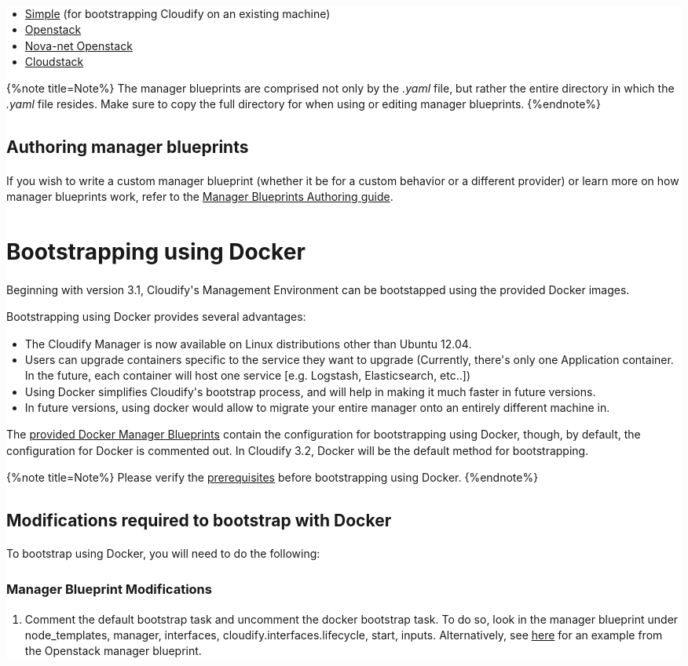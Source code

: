 - [Simple](reference-simple-manager.html) (for bootstrapping Cloudify on an existing machine)
- [Openstack](reference-openstack-manager.html)
- [Nova-net Openstack](reference-nova-net-openstack-manager.html)
- [Cloudstack](reference-cloudstack-manager.html)

{%note title=Note%}
The manager blueprints are comprised not only by the *.yaml* file, but rather the entire directory in which the *.yaml* file resides. Make sure to copy the full directory for when using or editing manager blueprints.
{%endnote%}


## Authoring manager blueprints
If you wish to write a custom manager blueprint (whether it be for a custom behavior or a different provider) or learn more on how manager blueprints work, refer to the [Manager Blueprints Authoring guide](guide-authoring-manager-blueprints.html).

# Bootstrapping using Docker

Beginning with version 3.1, Cloudify's Management Environment can be bootstapped using the provided Docker images.

Bootstrapping using Docker provides several advantages:

* The Cloudify Manager is now available on Linux distributions other than Ubuntu 12.04.
* Users can upgrade containers specific to the service they want to upgrade (Currently, there's only one Application container. In the future, each container will host one service [e.g. Logstash, Elasticsearch, etc..])
* Using Docker simplifies Cloudify's bootstrap process, and will help in making it much faster in future versions.
* In future versions, using docker would allow to migrate your entire manager onto an entirely different machine in.

The [provided Docker Manager Blueprints](https://github.com/cloudify-cosmo/cloudify-manager-blueprints) contain the configuration for bootstrapping using Docker, though, by default, the configuration for Docker is commented out. In Cloudify 3.2, Docker will be the default method for bootstrapping.

{%note title=Note%}
Please verify the [prerequisites](installation-general.html#bootstrapping-using-docker) before bootstrapping using Docker.
{%endnote%}


## Modifications required to bootstrap with Docker

To bootstrap using Docker, you will need to do the following:

### Manager Blueprint Modifications

1) Comment the default bootstrap task and uncomment the docker bootstrap task. To do so, look in the manager blueprint under node_templates, manager, interfaces, cloudify.interfaces.lifecycle, start, inputs. Alternatively, see [here](https://github.com/cloudify-cosmo/cloudify-manager-blueprints/blob/3.1/openstack/openstack.yaml#L272-L280) for an example from the Openstack manager blueprint.
